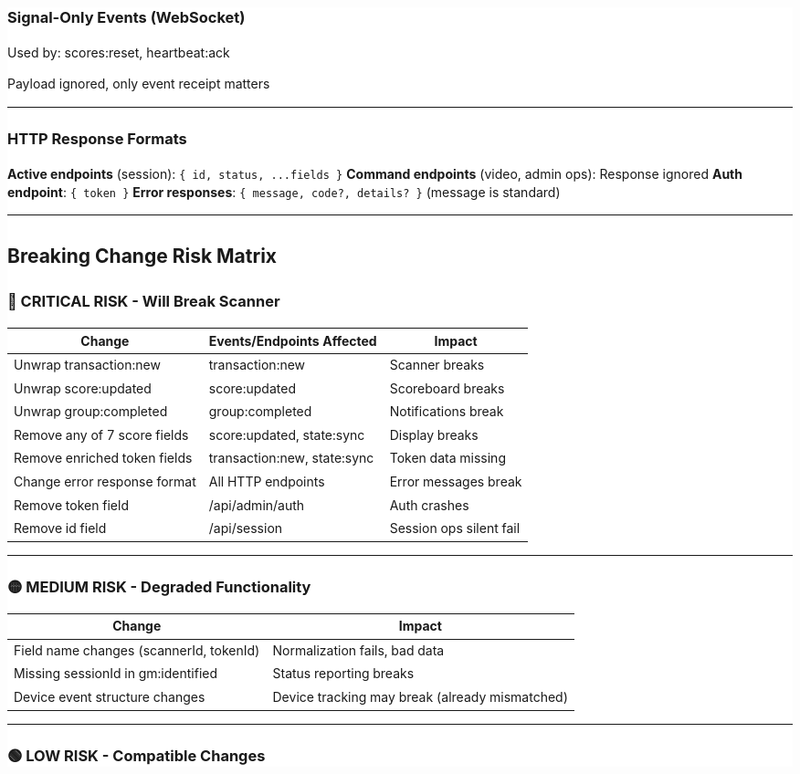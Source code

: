 ### Signal-Only Events (WebSocket)
Used by: scores:reset, heartbeat:ack

Payload ignored, only event receipt matters

---

### HTTP Response Formats
**Active endpoints** (session): `{ id, status, ...fields }`
**Command endpoints** (video, admin ops): Response ignored
**Auth endpoint**: `{ token }`
**Error responses**: `{ message, code?, details? }` (message is standard)

---

## Breaking Change Risk Matrix

### 🔴 CRITICAL RISK - Will Break Scanner

| Change | Events/Endpoints Affected | Impact |
|--------|--------------------------|---------|
| Unwrap transaction:new | transaction:new | Scanner breaks |
| Unwrap score:updated | score:updated | Scoreboard breaks |
| Unwrap group:completed | group:completed | Notifications break |
| Remove any of 7 score fields | score:updated, state:sync | Display breaks |
| Remove enriched token fields | transaction:new, state:sync | Token data missing |
| Change error response format | All HTTP endpoints | Error messages break |
| Remove token field | /api/admin/auth | Auth crashes |
| Remove id field | /api/session | Session ops silent fail |

---

### 🟡 MEDIUM RISK - Degraded Functionality

| Change | Impact |
|--------|---------|
| Field name changes (scannerId, tokenId) | Normalization fails, bad data |
| Missing sessionId in gm:identified | Status reporting breaks |
| Device event structure changes | Device tracking may break (already mismatched) |

---

### 🟢 LOW RISK - Compatible Changes
